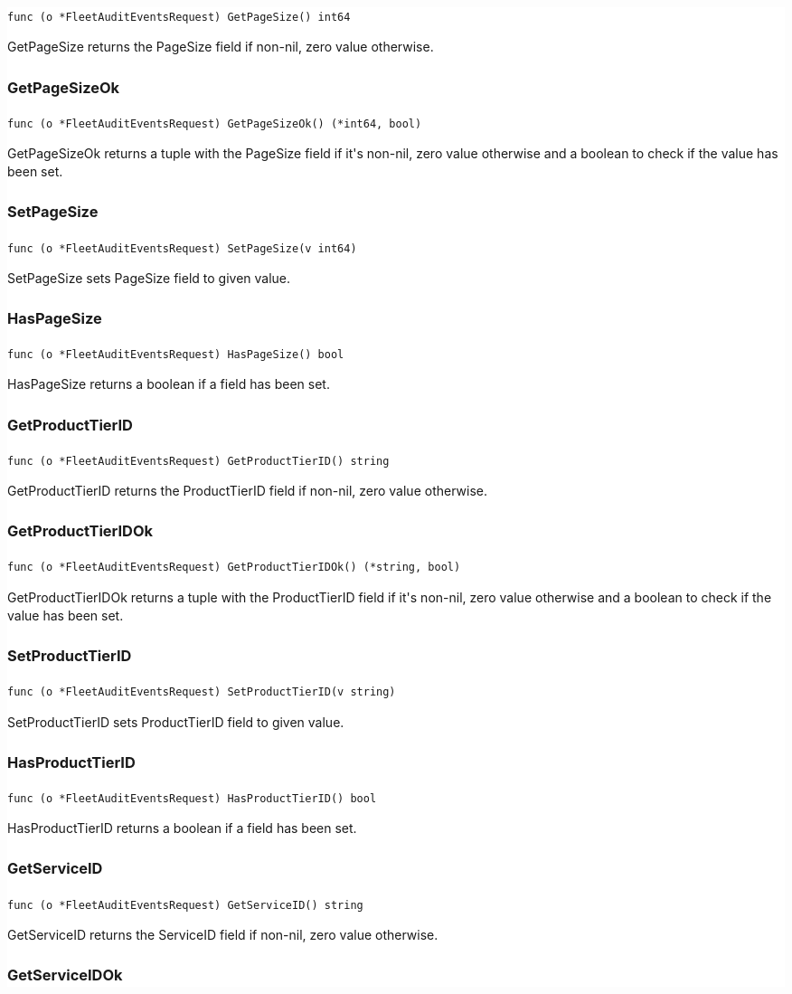 `func (o *FleetAuditEventsRequest) GetPageSize() int64`

GetPageSize returns the PageSize field if non-nil, zero value otherwise.

### GetPageSizeOk

`func (o *FleetAuditEventsRequest) GetPageSizeOk() (*int64, bool)`

GetPageSizeOk returns a tuple with the PageSize field if it's non-nil, zero value otherwise
and a boolean to check if the value has been set.

### SetPageSize

`func (o *FleetAuditEventsRequest) SetPageSize(v int64)`

SetPageSize sets PageSize field to given value.

### HasPageSize

`func (o *FleetAuditEventsRequest) HasPageSize() bool`

HasPageSize returns a boolean if a field has been set.

### GetProductTierID

`func (o *FleetAuditEventsRequest) GetProductTierID() string`

GetProductTierID returns the ProductTierID field if non-nil, zero value otherwise.

### GetProductTierIDOk

`func (o *FleetAuditEventsRequest) GetProductTierIDOk() (*string, bool)`

GetProductTierIDOk returns a tuple with the ProductTierID field if it's non-nil, zero value otherwise
and a boolean to check if the value has been set.

### SetProductTierID

`func (o *FleetAuditEventsRequest) SetProductTierID(v string)`

SetProductTierID sets ProductTierID field to given value.

### HasProductTierID

`func (o *FleetAuditEventsRequest) HasProductTierID() bool`

HasProductTierID returns a boolean if a field has been set.

### GetServiceID

`func (o *FleetAuditEventsRequest) GetServiceID() string`

GetServiceID returns the ServiceID field if non-nil, zero value otherwise.

### GetServiceIDOk
